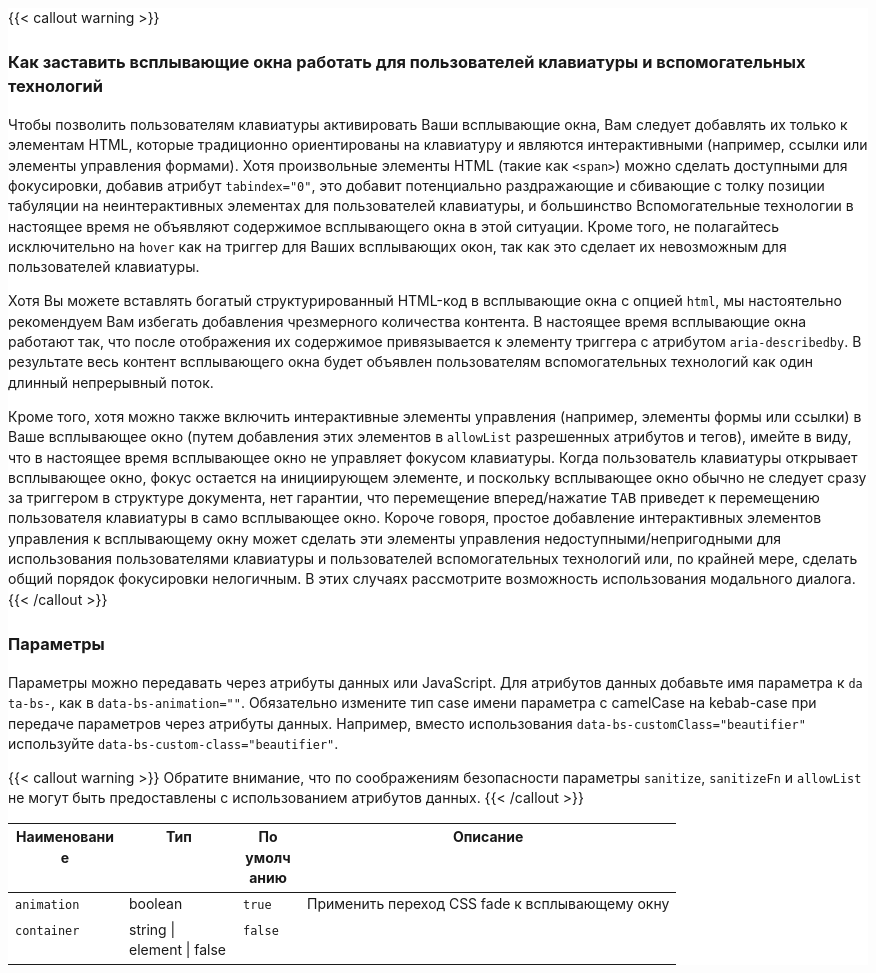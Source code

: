 {{< callout warning >}}

### Как заставить всплывающие окна работать для пользователей клавиатуры и вспомогательных технологий

Чтобы позволить пользователям клавиатуры активировать Ваши всплывающие окна, Вам следует добавлять их только к элементам HTML, которые традиционно ориентированы на клавиатуру и являются интерактивными (например, ссылки или элементы управления формами). Хотя произвольные элементы HTML (такие как `<span>`) можно сделать доступными для фокусировки, добавив атрибут `tabindex="0"`, это добавит потенциально раздражающие и сбивающие с толку позиции табуляции на неинтерактивных элементах для пользователей клавиатуры, и большинство Вспомогательные технологии в настоящее время не объявляют содержимое всплывающего окна в этой ситуации. Кроме того, не полагайтесь исключительно на `hover` как на триггер для Ваших всплывающих окон, так как это сделает их невозможным для пользователей клавиатуры.

Хотя Вы можете вставлять богатый структурированный HTML-код в всплывающие окна с опцией `html`, мы настоятельно рекомендуем Вам избегать добавления чрезмерного количества контента. В настоящее время всплывающие окна работают так, что после отображения их содержимое привязывается к элементу триггера с атрибутом `aria-describedby`. В результате весь контент всплывающего окна будет объявлен пользователям вспомогательных технологий как один длинный непрерывный поток.

Кроме того, хотя можно также включить интерактивные элементы управления (например, элементы формы или ссылки) в Ваше всплывающее окно (путем добавления этих элементов в `allowList` разрешенных атрибутов и тегов), имейте в виду, что в настоящее время всплывающее окно не управляет фокусом клавиатуры. Когда пользователь клавиатуры открывает всплывающее окно, фокус остается на инициирующем элементе, и поскольку всплывающее окно обычно не следует сразу за триггером в структуре документа, нет гарантии, что перемещение вперед/нажатие <kbd>TAB</kbd> приведет к перемещению пользователя клавиатуры в само всплывающее окно. Короче говоря, простое добавление интерактивных элементов управления к всплывающему окну может сделать эти элементы управления недоступными/непригодными для использования пользователями клавиатуры и пользователей вспомогательных технологий или, по крайней мере, сделать общий порядок фокусировки нелогичным. В этих случаях рассмотрите возможность использования модального диалога.
{{< /callout >}}

### Параметры

Параметры можно передавать через атрибуты данных или JavaScript. Для атрибутов данных добавьте имя параметра к `data-bs-`, как в `data-bs-animation=""`. Обязательно измените тип case имени параметра с camelCase на kebab-case при передаче параметров через атрибуты данных. Например, вместо использования `data-bs-customClass="beautifier"` используйте `data-bs-custom-class="beautifier"`.

{{< callout warning >}}
Обратите внимание, что по соображениям безопасности параметры `sanitize`, `sanitizeFn` и `allowList` не могут быть предоставлены с использованием атрибутов данных.
{{< /callout >}}

<table class="table">
  <thead>
    <tr>
      <th style="width: 100px;">Наименование</th>
      <th style="width: 100px;">Тип</th>
      <th style="width: 50px;">По умолчанию</th>
      <th>Описание</th>
    </tr>
  </thead>
  <tbody>
    <tr>
      <td><code>animation</code></td>
      <td>boolean</td>
      <td><code>true</code></td>
      <td>Применить переход CSS fade к всплывающему окну</td>
    </tr>
    <tr>
      <td><code>container</code></td>
      <td>string | element | false</td>
      <td><code>false</code></td>
      <td>